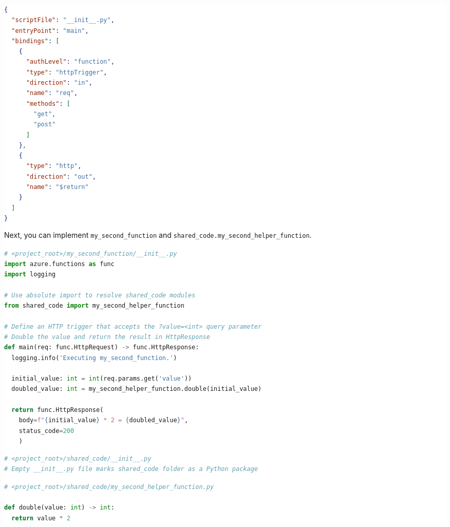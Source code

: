```json
{
  "scriptFile": "__init__.py",
  "entryPoint": "main",
  "bindings": [
    {
      "authLevel": "function",
      "type": "httpTrigger",
      "direction": "in",
      "name": "req",
      "methods": [
        "get",
        "post"
      ]
    },
    {
      "type": "http",
      "direction": "out",
      "name": "$return"
    }
  ]
}
```

Next, you can implement `my_second_function` and `shared_code.my_second_helper_function`.

```python
# <project_root>/my_second_function/__init__.py
import azure.functions as func
import logging

# Use absolute import to resolve shared_code modules
from shared_code import my_second_helper_function

# Define an HTTP trigger that accepts the ?value=<int> query parameter
# Double the value and return the result in HttpResponse
def main(req: func.HttpRequest) -> func.HttpResponse:
  logging.info('Executing my_second_function.')

  initial_value: int = int(req.params.get('value'))
  doubled_value: int = my_second_helper_function.double(initial_value)

  return func.HttpResponse(
    body=f"{initial_value} * 2 = {doubled_value}",
    status_code=200
    )
```

```python
# <project_root>/shared_code/__init__.py
# Empty __init__.py file marks shared_code folder as a Python package
```

```python
# <project_root>/shared_code/my_second_helper_function.py

def double(value: int) -> int:
  return value * 2
```
